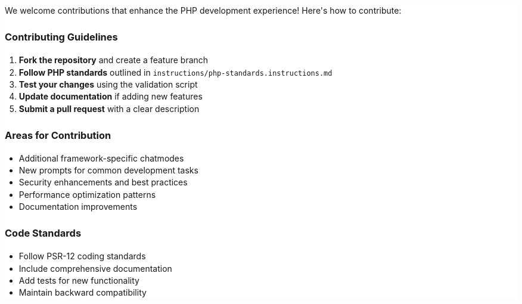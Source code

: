 We welcome contributions that enhance the PHP development experience! Here's how to contribute:

### Contributing Guidelines

1. **Fork the repository** and create a feature branch
2. **Follow PHP standards** outlined in `instructions/php-standards.instructions.md`
3. **Test your changes** using the validation script
4. **Update documentation** if adding new features
5. **Submit a pull request** with a clear description

### Areas for Contribution
- Additional framework-specific chatmodes
- New prompts for common development tasks
- Security enhancements and best practices
- Performance optimization patterns
- Documentation improvements

### Code Standards
- Follow PSR-12 coding standards
- Include comprehensive documentation
- Add tests for new functionality
- Maintain backward compatibility
